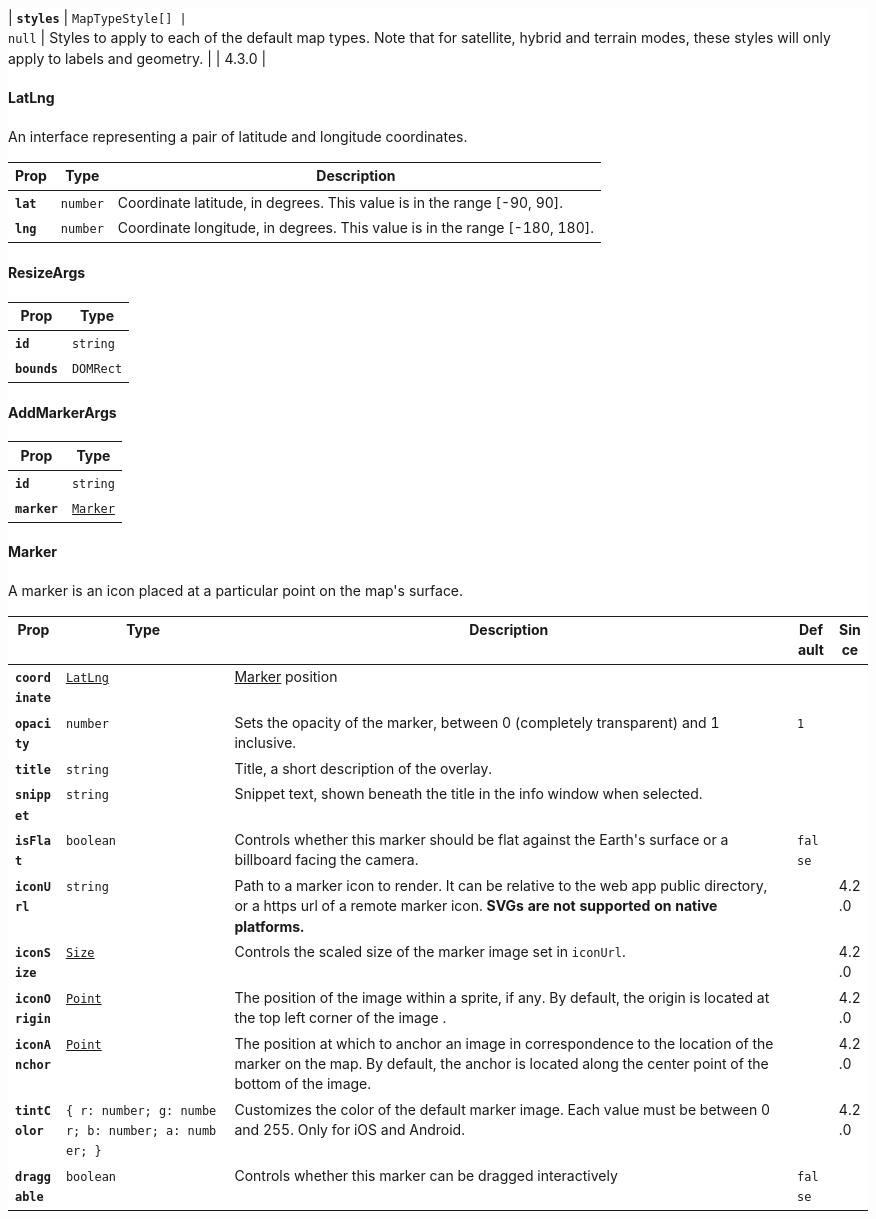 | **`styles`**           | <code>MapTypeStyle[] \| null</code>       | Styles to apply to each of the default map types. Note that for satellite, hybrid and terrain modes, these styles will only apply to labels and geometry. |                    | 4.3.0 |


#### LatLng

An interface representing a pair of latitude and longitude coordinates.

| Prop      | Type                | Description                                                               |
| --------- | ------------------- | ------------------------------------------------------------------------- |
| **`lat`** | <code>number</code> | Coordinate latitude, in degrees. This value is in the range [-90, 90].    |
| **`lng`** | <code>number</code> | Coordinate longitude, in degrees. This value is in the range [-180, 180]. |


#### ResizeArgs

| Prop         | Type                 |
| ------------ | -------------------- |
| **`id`**     | <code>string</code>  |
| **`bounds`** | <code>DOMRect</code> |


#### AddMarkerArgs

| Prop         | Type                                      |
| ------------ | ----------------------------------------- |
| **`id`**     | <code>string</code>                       |
| **`marker`** | <code><a href="#marker">Marker</a></code> |


#### Marker

A marker is an icon placed at a particular point on the map's surface.

| Prop             | Type                                                         | Description                                                                                                                                                                               | Default            | Since |
| ---------------- | ------------------------------------------------------------ | ----------------------------------------------------------------------------------------------------------------------------------------------------------------------------------------- | ------------------ | ----- |
| **`coordinate`** | <code><a href="#latlng">LatLng</a></code>                    | <a href="#marker">Marker</a> position                                                                                                                                                     |                    |       |
| **`opacity`**    | <code>number</code>                                          | Sets the opacity of the marker, between 0 (completely transparent) and 1 inclusive.                                                                                                       | <code>1</code>     |       |
| **`title`**      | <code>string</code>                                          | Title, a short description of the overlay.                                                                                                                                                |                    |       |
| **`snippet`**    | <code>string</code>                                          | Snippet text, shown beneath the title in the info window when selected.                                                                                                                   |                    |       |
| **`isFlat`**     | <code>boolean</code>                                         | Controls whether this marker should be flat against the Earth's surface or a billboard facing the camera.                                                                                 | <code>false</code> |       |
| **`iconUrl`**    | <code>string</code>                                          | Path to a marker icon to render. It can be relative to the web app public directory, or a https url of a remote marker icon. **SVGs are not supported on native platforms.**              |                    | 4.2.0 |
| **`iconSize`**   | <code><a href="#size">Size</a></code>                        | Controls the scaled size of the marker image set in `iconUrl`.                                                                                                                            |                    | 4.2.0 |
| **`iconOrigin`** | <code><a href="#point">Point</a></code>                      | The position of the image within a sprite, if any. By default, the origin is located at the top left corner of the image .                                                                |                    | 4.2.0 |
| **`iconAnchor`** | <code><a href="#point">Point</a></code>                      | The position at which to anchor an image in correspondence to the location of the marker on the map. By default, the anchor is located along the center point of the bottom of the image. |                    | 4.2.0 |
| **`tintColor`**  | <code>{ r: number; g: number; b: number; a: number; }</code> | Customizes the color of the default marker image. Each value must be between 0 and 255. Only for iOS and Android.                                                                         |                    | 4.2.0 |
| **`draggable`**  | <code>boolean</code>                                         | Controls whether this marker can be dragged interactively                                                                                                                                 | <code>false</code> |       |
